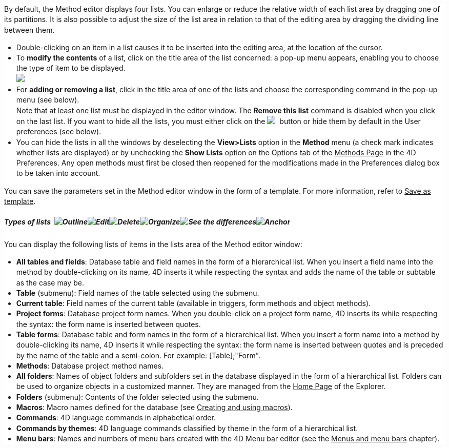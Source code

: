 By default, the Method editor displays four lists. You can enlarge or reduce the relative width of each list area by dragging one of its partitions. It is also possible to adjust the size of the list area in relation to that of the editing area by dragging the dividing line between them.

-   Double-clicking on an item in a list causes it to be inserted into the editing area, at the location of the cursor. 
-   To **modify the contents** of a list, click on the title area of the list concerned: a pop-up menu appears, enabling you to choose the type of item to be displayed.\
    ![](https://livedoc.4d.com/dynpict29400/picture/440835/pict440835.en.png)
-   For **adding or removing a list**, click in the title area of one of the lists and choose the corresponding command in the pop-up menu (see below).\
    Note that at least one list must be displayed in the editor window. The **Remove this list** command is disabled when you click on the last list. If you want to hide all the lists, you must either click on the ![](https://livedoc.4d.com/dynpict29400/picture/440627/pict440627.fr.png)  button or hide them by default in the User preferences (see below).
-   You can hide the lists in all the windows by deselecting the **View>Lists** option in the **Method** menu (a check mark indicates whether lists are displayed) or by unchecking the **Show Lists** option on the Options tab of the [Methods Page](https://livedoc.4d.com/4D-Design-Reference-19-R4/Preferences/Methods-Page.300-5736748.en.html) in the 4D Preferences. Any open methods must first be closed then reopened for the modifications made in the Preferences dialog box to be taken into account.

You can save the parameters set in the Method editor window in the form of a template. For more information, refer to [Save as template](https://livedoc.4d.com/4D-Design-Reference-19-R4/Editing-methods/Method-editor.300-5736959.en.html#440884).

##### Types of lists  ![Outline](https://livedoc.4d.com/dynpict29400/image/tool16x16/spacer.png "Outline")![Edit](https://livedoc.4d.com/dynpict29400/image/tool16x16/spacer.png "Edit")![Delete](https://livedoc.4d.com/dynpict29400/image/tool16x16/spacer.png "Delete")![Organize](https://livedoc.4d.com/dynpict29400/image/tool16x16/spacer.png "Organize")![See the differences](https://livedoc.4d.com/dynpict29400/image/tool16x16/spacer.png "See the differences")![Anchor](https://livedoc.4d.com/dynpict29400/image/tool16x16/spacer.png "Anchor")

You can display the following lists of items in the lists area of the Method editor window:

-   **All tables and fields**: Database table and field names in the form of a hierarchical list. When you insert a field name into the method by double-clicking on its name, 4D inserts it while respecting the syntax and adds the name of the table or subtable as the case may be. 
-   **Table** (submenu): Field names of the table selected using the submenu.
-   **Current table**: Field names of the current table (available in triggers, form methods and object methods). 
-   **Project forms**: Database project form names. When you double-click on a project form name, 4D inserts its while respecting the syntax: the form name is inserted between quotes.
-   **Table forms**: Database table and form names in the form of a hierarchical list. When you insert a form name into a method by double-clicking its name, 4D inserts it while respecting the syntax: the form name is inserted between quotes and is preceded by the name of the table and a semi-colon. For example: [Table];"Form".
-   **Methods**: Database project method names. 
-   **All folders**: Names of object folders and subfolders set in the database displayed in the form of a hierarchical list. Folders can be used to organize objects in a customized manner. They are managed from the [Home Page](https://livedoc.4d.com/4D-Design-Reference-19-R4/Explorer/Home-Page.300-5736736.en.html) of the Explorer.
-   **Folders** (submenu): Contents of the folder selected using the submenu. 
-   **Macros**: Macro names defined for the database (see [Creating and using macros](https://livedoc.4d.com/4D-Design-Reference-19-R4/Editing-methods/Creating-and-using-macros.300-5736962.en.html)). 
-   **Commands**: 4D language commands in alphabetical order.
-   **Commands by themes**: 4D language commands classified by theme in the form of a hierarchical list.
-   **Menu bars**: Names and numbers of menu bars created with the 4D Menu bar editor (see the [Menus and menu bars](https://livedoc.4d.com/What-s-new/4D-Design-Reference-19-R4/Menus-and-menu-bars.200-5736723.en.html) chapter). 